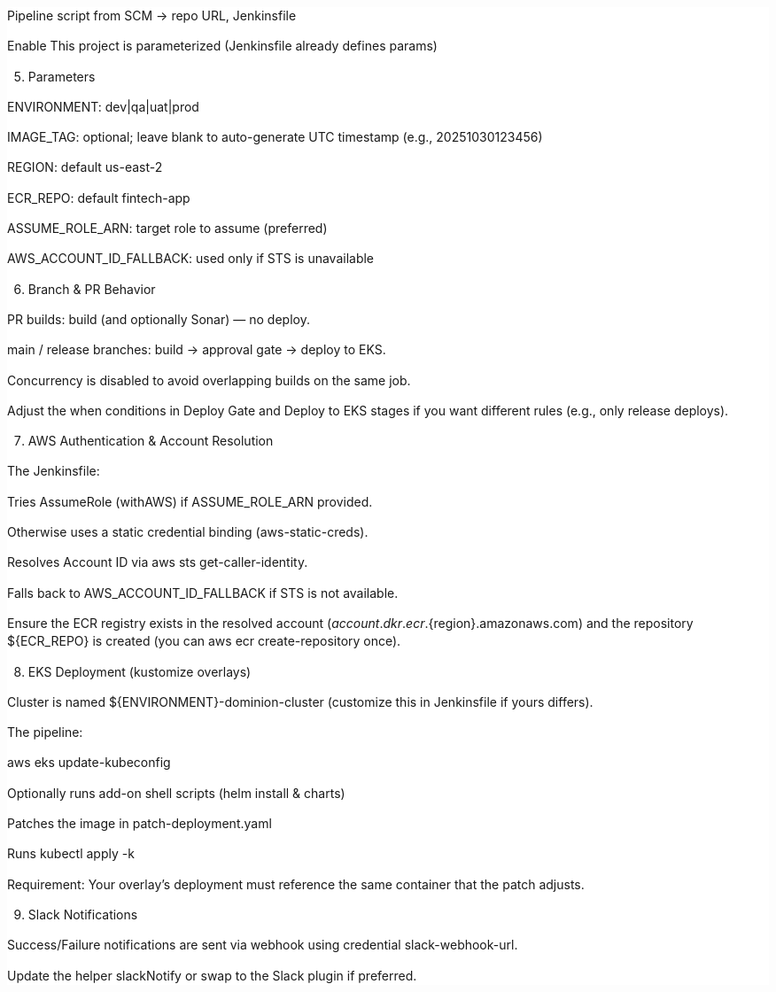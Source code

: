 Pipeline script from SCM → repo URL, Jenkinsfile

Enable This project is parameterized (Jenkinsfile already defines params)

5) Parameters

ENVIRONMENT: dev|qa|uat|prod

IMAGE_TAG: optional; leave blank to auto-generate UTC timestamp (e.g., 20251030123456)

REGION: default us-east-2

ECR_REPO: default fintech-app

ASSUME_ROLE_ARN: target role to assume (preferred)

AWS_ACCOUNT_ID_FALLBACK: used only if STS is unavailable

6) Branch & PR Behavior

PR builds: build (and optionally Sonar) — no deploy.

main / release branches: build → approval gate → deploy to EKS.

Concurrency is disabled to avoid overlapping builds on the same job.

Adjust the when conditions in Deploy Gate and Deploy to EKS stages if you want different rules (e.g., only release deploys).

7) AWS Authentication & Account Resolution

The Jenkinsfile:

Tries AssumeRole (withAWS) if ASSUME_ROLE_ARN provided.

Otherwise uses a static credential binding (aws-static-creds).

Resolves Account ID via aws sts get-caller-identity.

Falls back to AWS_ACCOUNT_ID_FALLBACK if STS is not available.

Ensure the ECR registry exists in the resolved account (${account}.dkr.ecr.${region}.amazonaws.com) and the repository ${ECR_REPO} is created (you can aws ecr create-repository once).

8) EKS Deployment (kustomize overlays)

Cluster is named ${ENVIRONMENT}-dominion-cluster (customize this in Jenkinsfile if yours differs).

The pipeline:

aws eks update-kubeconfig

Optionally runs add-on shell scripts (helm install & charts)

Patches the image in patch-deployment.yaml

Runs kubectl apply -k <overlay dir>

Requirement: Your overlay’s deployment must reference the same container that the patch adjusts.

9) Slack Notifications

Success/Failure notifications are sent via webhook using credential slack-webhook-url.

Update the helper slackNotify or swap to the Slack plugin if preferred.
